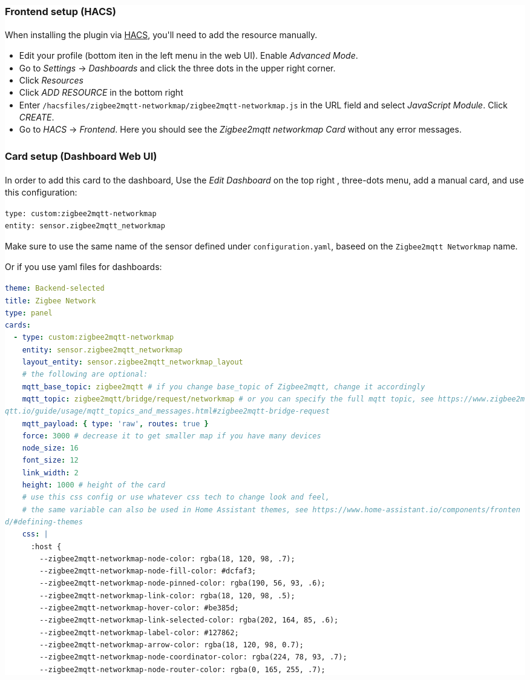 ### Frontend setup (HACS)

When installing the plugin via [HACS](https://hacs.xyz/), you'll need to add the resource manually.

 - Edit your profile (bottom iten in the left menu in the web UI). Enable *Advanced Mode*.
 - Go to *Settings* -> *Dashboards* and click the three dots in the upper right corner.
 - Click *Resources*
 - Click *ADD RESOURCE* in the bottom right
 - Enter `/hacsfiles/zigbee2mqtt-networkmap/zigbee2mqtt-networkmap.js` in the URL field  and select *JavaScript Module*. Click *CREATE*.
 - Go to *HACS* -> *Frontend*. Here you should see the *Zigbee2mqtt networkmap Card* without any error messages.

### Card setup (Dashboard Web UI)

In order to add this card to the dashboard, Use the *Edit Dashboard* on the top right , three-dots menu, add a manual card, and use this configuration:
```
type: custom:zigbee2mqtt-networkmap
entity: sensor.zigbee2mqtt_networkmap
```
Make sure to use the same name of the sensor defined under `configuration.yaml`, baseed on the `Zigbee2mqtt Networkmap` name.

Or if you use yaml files for dashboards:
``` yaml
theme: Backend-selected
title: Zigbee Network
type: panel
cards:
  - type: custom:zigbee2mqtt-networkmap
    entity: sensor.zigbee2mqtt_networkmap
    layout_entity: sensor.zigbee2mqtt_networkmap_layout
    # the following are optional:
    mqtt_base_topic: zigbee2mqtt # if you change base_topic of Zigbee2mqtt, change it accordingly
    mqtt_topic: zigbee2mqtt/bridge/request/networkmap # or you can specify the full mqtt topic, see https://www.zigbee2mqtt.io/guide/usage/mqtt_topics_and_messages.html#zigbee2mqtt-bridge-request
    mqtt_payload: { type: 'raw', routes: true }
    force: 3000 # decrease it to get smaller map if you have many devices
    node_size: 16
    font_size: 12
    link_width: 2
    height: 1000 # height of the card
    # use this css config or use whatever css tech to change look and feel,
    # the same variable can also be used in Home Assistant themes, see https://www.home-assistant.io/components/frontend/#defining-themes
    css: |
      :host {
        --zigbee2mqtt-networkmap-node-color: rgba(18, 120, 98, .7);
        --zigbee2mqtt-networkmap-node-fill-color: #dcfaf3;
        --zigbee2mqtt-networkmap-node-pinned-color: rgba(190, 56, 93, .6);
        --zigbee2mqtt-networkmap-link-color: rgba(18, 120, 98, .5);
        --zigbee2mqtt-networkmap-hover-color: #be385d;
        --zigbee2mqtt-networkmap-link-selected-color: rgba(202, 164, 85, .6);
        --zigbee2mqtt-networkmap-label-color: #127862;
        --zigbee2mqtt-networkmap-arrow-color: rgba(18, 120, 98, 0.7);
        --zigbee2mqtt-networkmap-node-coordinator-color: rgba(224, 78, 93, .7);
        --zigbee2mqtt-networkmap-node-router-color: rgba(0, 165, 255, .7);
```
